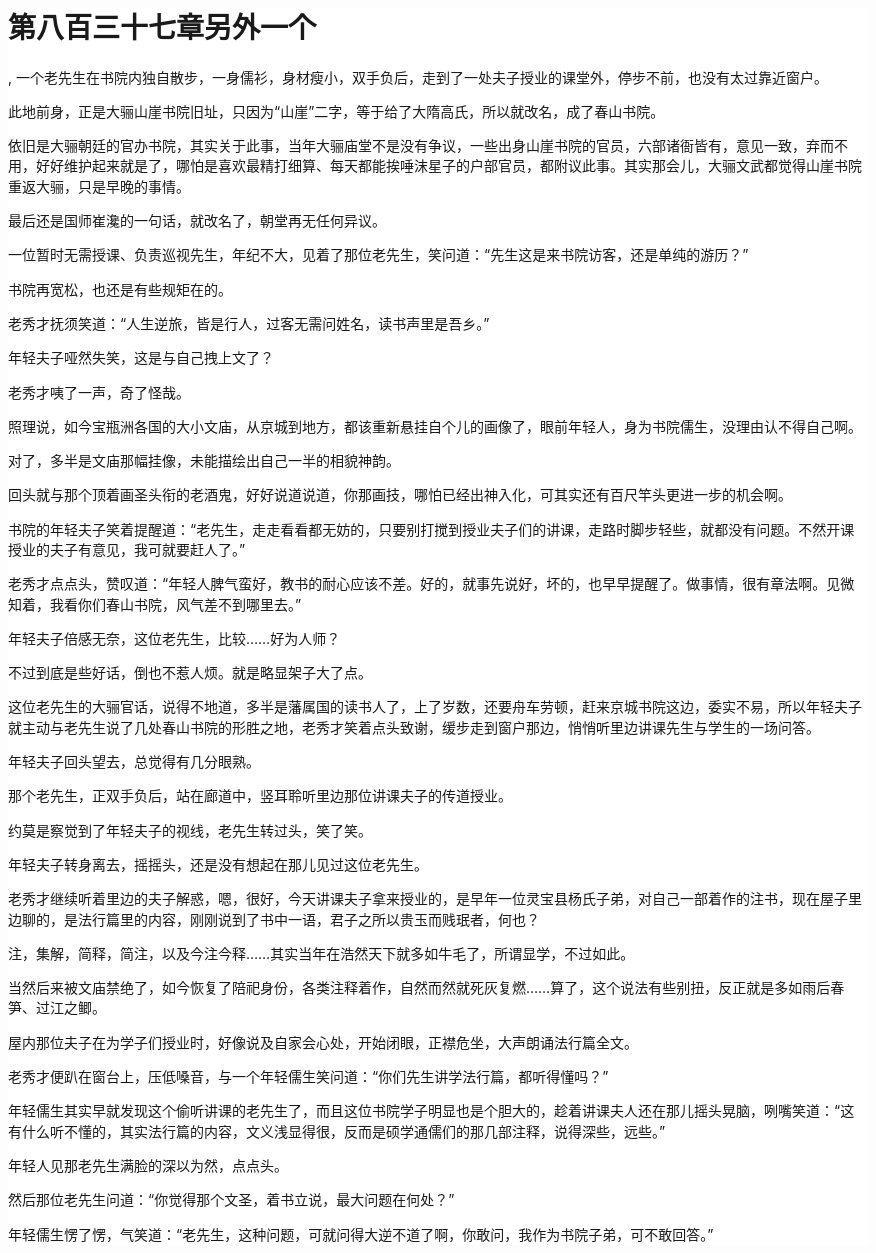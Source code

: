 # 第八百三十七章另外一个
,  一个老先生在书院内独自散步，一身儒衫，身材瘦小，双手负后，走到了一处夫子授业的课堂外，停步不前，也没有太过靠近窗户。

   此地前身，正是大骊山崖书院旧址，只因为“山崖”二字，等于给了大隋高氏，所以就改名，成了春山书院。

   依旧是大骊朝廷的官办书院，其实关于此事，当年大骊庙堂不是没有争议，一些出身山崖书院的官员，六部诸衙皆有，意见一致，弃而不用，好好维护起来就是了，哪怕是喜欢最精打细算、每天都能挨唾沫星子的户部官员，都附议此事。其实那会儿，大骊文武都觉得山崖书院重返大骊，只是早晚的事情。

   最后还是国师崔瀺的一句话，就改名了，朝堂再无任何异议。

   一位暂时无需授课、负责巡视先生，年纪不大，见着了那位老先生，笑问道：“先生这是来书院访客，还是单纯的游历？”

   书院再宽松，也还是有些规矩在的。

   老秀才抚须笑道：“人生逆旅，皆是行人，过客无需问姓名，读书声里是吾乡。”

   年轻夫子哑然失笑，这是与自己拽上文了？

   老秀才咦了一声，奇了怪哉。

   照理说，如今宝瓶洲各国的大小文庙，从京城到地方，都该重新悬挂自个儿的画像了，眼前年轻人，身为书院儒生，没理由认不得自己啊。

   对了，多半是文庙那幅挂像，未能描绘出自己一半的相貌神韵。

   回头就与那个顶着画圣头衔的老酒鬼，好好说道说道，你那画技，哪怕已经出神入化，可其实还有百尺竿头更进一步的机会啊。

   书院的年轻夫子笑着提醒道：“老先生，走走看看都无妨的，只要别打搅到授业夫子们的讲课，走路时脚步轻些，就都没有问题。不然开课授业的夫子有意见，我可就要赶人了。”

   老秀才点点头，赞叹道：“年轻人脾气蛮好，教书的耐心应该不差。好的，就事先说好，坏的，也早早提醒了。做事情，很有章法啊。见微知着，我看你们春山书院，风气差不到哪里去。”

   年轻夫子倍感无奈，这位老先生，比较……好为人师？

   不过到底是些好话，倒也不惹人烦。就是略显架子大了点。

   这位老先生的大骊官话，说得不地道，多半是藩属国的读书人了，上了岁数，还要舟车劳顿，赶来京城书院这边，委实不易，所以年轻夫子就主动与老先生说了几处春山书院的形胜之地，老秀才笑着点头致谢，缓步走到窗户那边，悄悄听里边讲课先生与学生的一场问答。

   年轻夫子回头望去，总觉得有几分眼熟。

   那个老先生，正双手负后，站在廊道中，竖耳聆听里边那位讲课夫子的传道授业。

   约莫是察觉到了年轻夫子的视线，老先生转过头，笑了笑。

   年轻夫子转身离去，摇摇头，还是没有想起在那儿见过这位老先生。

   老秀才继续听着里边的夫子解惑，嗯，很好，今天讲课夫子拿来授业的，是早年一位灵宝县杨氏子弟，对自己一部着作的注书，现在屋子里边聊的，是法行篇里的内容，刚刚说到了书中一语，君子之所以贵玉而贱珉者，何也？

   注，集解，简释，简注，以及今注今释……其实当年在浩然天下就多如牛毛了，所谓显学，不过如此。

   当然后来被文庙禁绝了，如今恢复了陪祀身份，各类注释着作，自然而然就死灰复燃……算了，这个说法有些别扭，反正就是多如雨后春笋、过江之鲫。

   屋内那位夫子在为学子们授业时，好像说及自家会心处，开始闭眼，正襟危坐，大声朗诵法行篇全文。

   老秀才便趴在窗台上，压低嗓音，与一个年轻儒生笑问道：“你们先生讲学法行篇，都听得懂吗？”

   年轻儒生其实早就发现这个偷听讲课的老先生了，而且这位书院学子明显也是个胆大的，趁着讲课夫人还在那儿摇头晃脑，咧嘴笑道：“这有什么听不懂的，其实法行篇的内容，文义浅显得很，反而是硕学通儒们的那几部注释，说得深些，远些。”

   年轻人见那老先生满脸的深以为然，点点头。

   然后那位老先生问道：“你觉得那个文圣，着书立说，最大问题在何处？”

   年轻儒生愣了愣，气笑道：“老先生，这种问题，可就问得大逆不道了啊，你敢问，我作为书院子弟，可不敢回答。”
